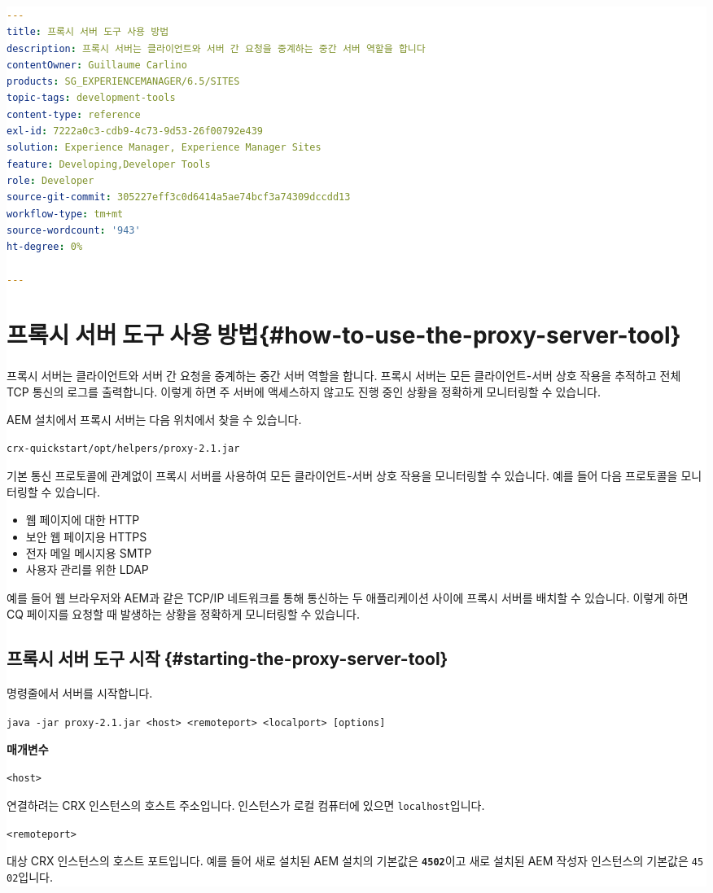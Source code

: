 ```yaml
---
title: 프록시 서버 도구 사용 방법
description: 프록시 서버는 클라이언트와 서버 간 요청을 중계하는 중간 서버 역할을 합니다
contentOwner: Guillaume Carlino
products: SG_EXPERIENCEMANAGER/6.5/SITES
topic-tags: development-tools
content-type: reference
exl-id: 7222a0c3-cdb9-4c73-9d53-26f00792e439
solution: Experience Manager, Experience Manager Sites
feature: Developing,Developer Tools
role: Developer
source-git-commit: 305227eff3c0d6414a5ae74bcf3a74309dccdd13
workflow-type: tm+mt
source-wordcount: '943'
ht-degree: 0%

---
```


# 프록시 서버 도구 사용 방법{#how-to-use-the-proxy-server-tool}

프록시 서버는 클라이언트와 서버 간 요청을 중계하는 중간 서버 역할을 합니다. 프록시 서버는 모든 클라이언트-서버 상호 작용을 추적하고 전체 TCP 통신의 로그를 출력합니다. 이렇게 하면 주 서버에 액세스하지 않고도 진행 중인 상황을 정확하게 모니터링할 수 있습니다.

AEM 설치에서 프록시 서버는 다음 위치에서 찾을 수 있습니다.

`crx-quickstart/opt/helpers/proxy-2.1.jar`

기본 통신 프로토콜에 관계없이 프록시 서버를 사용하여 모든 클라이언트-서버 상호 작용을 모니터링할 수 있습니다. 예를 들어 다음 프로토콜을 모니터링할 수 있습니다.

* 웹 페이지에 대한 HTTP
* 보안 웹 페이지용 HTTPS
* 전자 메일 메시지용 SMTP
* 사용자 관리를 위한 LDAP

예를 들어 웹 브라우저와 AEM과 같은 TCP/IP 네트워크를 통해 통신하는 두 애플리케이션 사이에 프록시 서버를 배치할 수 있습니다. 이렇게 하면 CQ 페이지를 요청할 때 발생하는 상황을 정확하게 모니터링할 수 있습니다.

## 프록시 서버 도구 시작 {#starting-the-proxy-server-tool}

명령줄에서 서버를 시작합니다.

`java -jar proxy-2.1.jar <host> <remoteport> <localport> [options]`

**매개변수**

`<host>`

연결하려는 CRX 인스턴스의 호스트 주소입니다. 인스턴스가 로컬 컴퓨터에 있으면 `localhost`입니다.

`<remoteport>`

대상 CRX 인스턴스의 호스트 포트입니다. 예를 들어 새로 설치된 AEM 설치의 기본값은 **`4502`**&#x200B;이고 새로 설치된 AEM 작성자 인스턴스의 기본값은 `4502`입니다.
